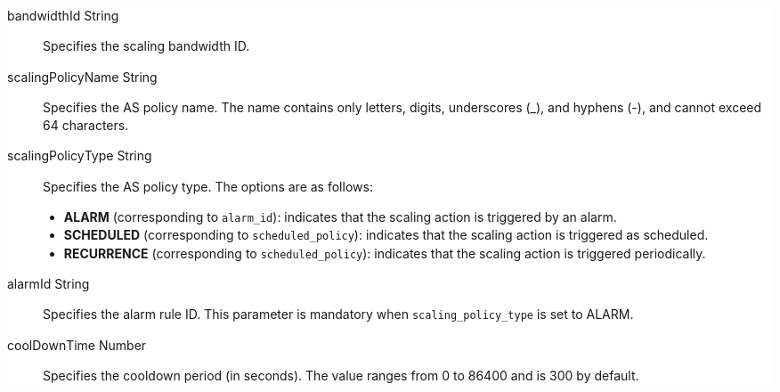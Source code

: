<div>
<pulumi-choosable type="language" values="yaml">
<dl class="resources-properties"><dt class="property-required"
            title="Required">
        <span id="bandwidthid_yaml">
<a data-swiftype-name="resource-property" data-swiftype-type="text" href="#bandwidthid_yaml" style="color: inherit; text-decoration: inherit;">bandwidth<wbr>Id</a>
</span>
        <span class="property-indicator"></span>
        <span class="property-type">String</span>
    </dt>
    <dd><p>Specifies the scaling bandwidth ID.</p>
</dd><dt class="property-required"
            title="Required">
        <span id="scalingpolicyname_yaml">
<a data-swiftype-name="resource-property" data-swiftype-type="text" href="#scalingpolicyname_yaml" style="color: inherit; text-decoration: inherit;">scaling<wbr>Policy<wbr>Name</a>
</span>
        <span class="property-indicator"></span>
        <span class="property-type">String</span>
    </dt>
    <dd><p>Specifies the AS policy name.
The name contains only letters, digits, underscores (_), and hyphens (-), and cannot exceed 64 characters.</p>
</dd><dt class="property-required"
            title="Required">
        <span id="scalingpolicytype_yaml">
<a data-swiftype-name="resource-property" data-swiftype-type="text" href="#scalingpolicytype_yaml" style="color: inherit; text-decoration: inherit;">scaling<wbr>Policy<wbr>Type</a>
</span>
        <span class="property-indicator"></span>
        <span class="property-type">String</span>
    </dt>
    <dd><p>Specifies the AS policy type. The options are as follows:</p>
<ul>
<li><strong>ALARM</strong> (corresponding to <code>alarm_id</code>): indicates that the scaling action is triggered by an alarm.</li>
<li><strong>SCHEDULED</strong> (corresponding to <code>scheduled_policy</code>): indicates that the scaling action is triggered as scheduled.</li>
<li><strong>RECURRENCE</strong> (corresponding to <code>scheduled_policy</code>): indicates that the scaling action is triggered periodically.</li>
</ul>
</dd><dt class="property-optional"
            title="Optional">
        <span id="alarmid_yaml">
<a data-swiftype-name="resource-property" data-swiftype-type="text" href="#alarmid_yaml" style="color: inherit; text-decoration: inherit;">alarm<wbr>Id</a>
</span>
        <span class="property-indicator"></span>
        <span class="property-type">String</span>
    </dt>
    <dd><p>Specifies the alarm rule ID.
This parameter is mandatory when <code>scaling_policy_type</code> is set to ALARM.</p>
</dd><dt class="property-optional"
            title="Optional">
        <span id="cooldowntime_yaml">
<a data-swiftype-name="resource-property" data-swiftype-type="text" href="#cooldowntime_yaml" style="color: inherit; text-decoration: inherit;">cool<wbr>Down<wbr>Time</a>
</span>
        <span class="property-indicator"></span>
        <span class="property-type">Number</span>
    </dt>
    <dd><p>Specifies the cooldown period (in seconds).
The value ranges from 0 to 86400 and is 300 by default.</p>